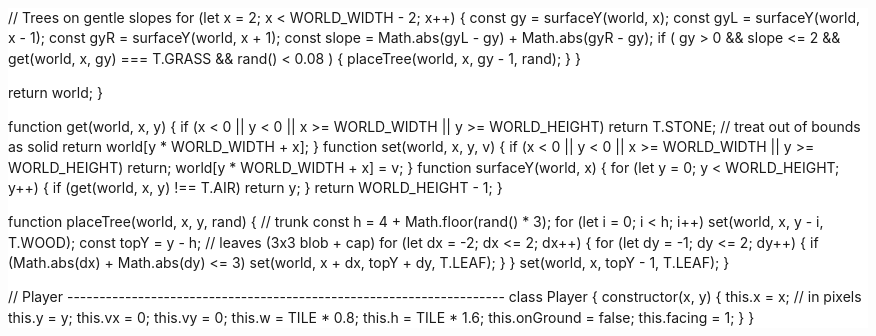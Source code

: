   // Trees on gentle slopes
  for (let x = 2; x < WORLD_WIDTH - 2; x++) {
    const gy = surfaceY(world, x);
    const gyL = surfaceY(world, x - 1);
    const gyR = surfaceY(world, x + 1);
    const slope = Math.abs(gyL - gy) + Math.abs(gyR - gy);
    if (
      gy > 0 &&
      slope <= 2 &&
      get(world, x, gy) === T.GRASS &&
      rand() < 0.08
    ) {
      placeTree(world, x, gy - 1, rand);
    }
  }

  return world;
}

function get(world, x, y) {
  if (x < 0 || y < 0 || x >= WORLD_WIDTH || y >= WORLD_HEIGHT) return T.STONE; // treat out of bounds as solid
  return world[y * WORLD_WIDTH + x];
}
function set(world, x, y, v) {
  if (x < 0 || y < 0 || x >= WORLD_WIDTH || y >= WORLD_HEIGHT) return;
  world[y * WORLD_WIDTH + x] = v;
}
function surfaceY(world, x) {
  for (let y = 0; y < WORLD_HEIGHT; y++) {
    if (get(world, x, y) !== T.AIR) return y;
  }
  return WORLD_HEIGHT - 1;
}

function placeTree(world, x, y, rand) {
  // trunk
  const h = 4 + Math.floor(rand() * 3);
  for (let i = 0; i < h; i++) set(world, x, y - i, T.WOOD);
  const topY = y - h;
  // leaves (3x3 blob + cap)
  for (let dx = -2; dx <= 2; dx++) {
    for (let dy = -1; dy <= 2; dy++) {
      if (Math.abs(dx) + Math.abs(dy) <= 3) set(world, x + dx, topY + dy, T.LEAF);
    }
  }
  set(world, x, topY - 1, T.LEAF);
}

// Player --------------------------------------------------------------------
class Player {
  constructor(x, y) {
    this.x = x; // in pixels
    this.y = y;
    this.vx = 0;
    this.vy = 0;
    this.w = TILE * 0.8;
    this.h = TILE * 1.6;
    this.onGround = false;
    this.facing = 1;
  }
}


  [T.AIR]: SKY_COLOR,
  [T.GRASS]: "#4caf50",
  [T.DIRT]: "#8d6e63",
  [T.STONE]: "#607d8b",
  [T.WOOD]: "#795548",
  [T.LEAF]: "#2e7d32",
  [T.WATER]: "#4fc3f7",